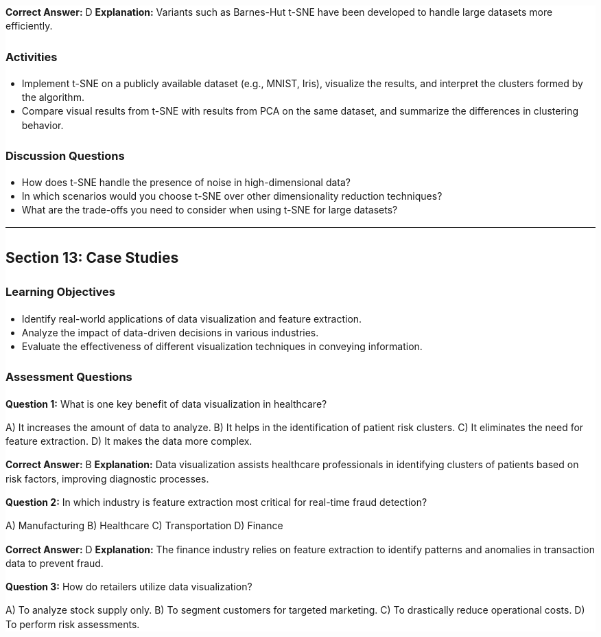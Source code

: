 **Correct Answer:** D
**Explanation:** Variants such as Barnes-Hut t-SNE have been developed to handle large datasets more efficiently.

### Activities
- Implement t-SNE on a publicly available dataset (e.g., MNIST, Iris), visualize the results, and interpret the clusters formed by the algorithm.
- Compare visual results from t-SNE with results from PCA on the same dataset, and summarize the differences in clustering behavior.

### Discussion Questions
- How does t-SNE handle the presence of noise in high-dimensional data?
- In which scenarios would you choose t-SNE over other dimensionality reduction techniques?
- What are the trade-offs you need to consider when using t-SNE for large datasets?

---

## Section 13: Case Studies

### Learning Objectives
- Identify real-world applications of data visualization and feature extraction.
- Analyze the impact of data-driven decisions in various industries.
- Evaluate the effectiveness of different visualization techniques in conveying information.

### Assessment Questions

**Question 1:** What is one key benefit of data visualization in healthcare?

  A) It increases the amount of data to analyze.
  B) It helps in the identification of patient risk clusters.
  C) It eliminates the need for feature extraction.
  D) It makes the data more complex.

**Correct Answer:** B
**Explanation:** Data visualization assists healthcare professionals in identifying clusters of patients based on risk factors, improving diagnostic processes.

**Question 2:** In which industry is feature extraction most critical for real-time fraud detection?

  A) Manufacturing
  B) Healthcare
  C) Transportation
  D) Finance

**Correct Answer:** D
**Explanation:** The finance industry relies on feature extraction to identify patterns and anomalies in transaction data to prevent fraud.

**Question 3:** How do retailers utilize data visualization?

  A) To analyze stock supply only.
  B) To segment customers for targeted marketing.
  C) To drastically reduce operational costs.
  D) To perform risk assessments.

